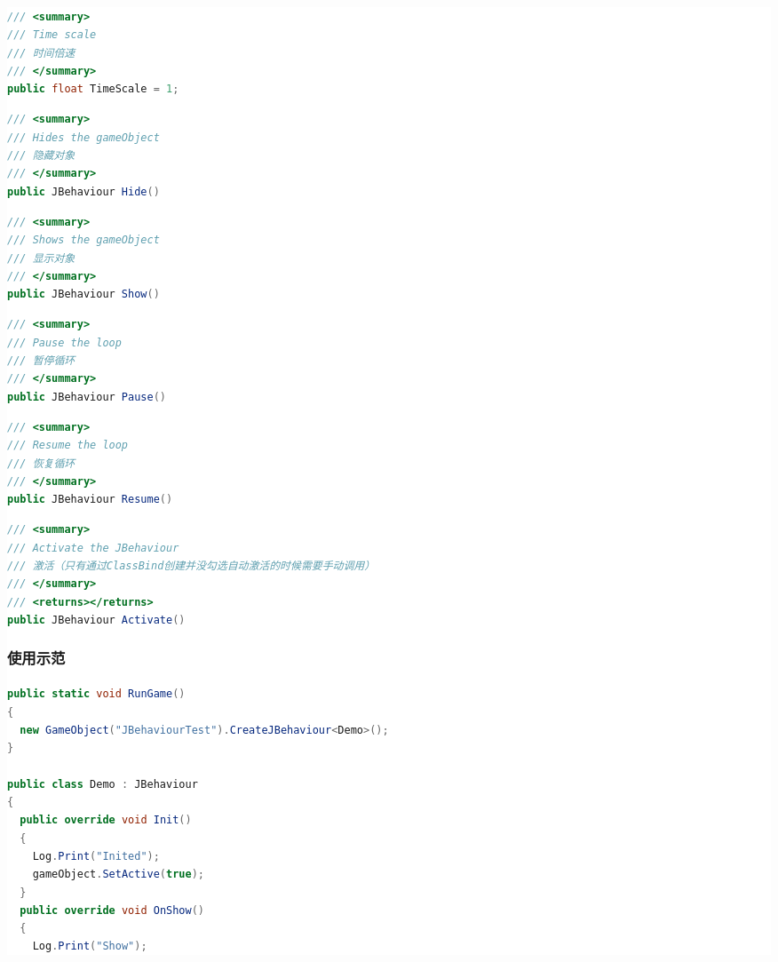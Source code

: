 ```csharp
/// <summary>
/// Time scale
/// 时间倍速
/// </summary>
public float TimeScale = 1;
```

```csharp
/// <summary>
/// Hides the gameObject
/// 隐藏对象
/// </summary>
public JBehaviour Hide()
```

```csharp
/// <summary>
/// Shows the gameObject
/// 显示对象
/// </summary>
public JBehaviour Show()
```

```csharp
/// <summary>
/// Pause the loop
/// 暂停循环
/// </summary>
public JBehaviour Pause()
```

```csharp
/// <summary>
/// Resume the loop
/// 恢复循环
/// </summary>
public JBehaviour Resume()
```

```csharp
/// <summary>
/// Activate the JBehaviour
/// 激活（只有通过ClassBind创建并没勾选自动激活的时候需要手动调用）
/// </summary>
/// <returns></returns>
public JBehaviour Activate()
```



### 使用示范

```csharp
public static void RunGame()
{
  new GameObject("JBehaviourTest").CreateJBehaviour<Demo>();
}

public class Demo : JBehaviour
{
  public override void Init()
  {
    Log.Print("Inited");
    gameObject.SetActive(true);
  }
  public override void OnShow()
  {
    Log.Print("Show");
```